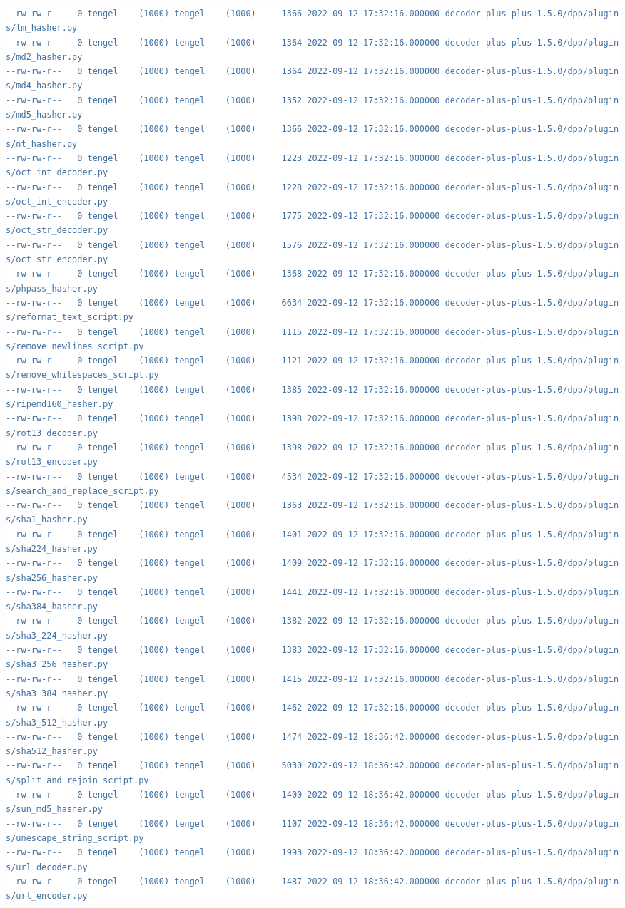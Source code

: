 ```diff
--rw-rw-r--   0 tengel    (1000) tengel    (1000)     1366 2022-09-12 17:32:16.000000 decoder-plus-plus-1.5.0/dpp/plugins/lm_hasher.py
--rw-rw-r--   0 tengel    (1000) tengel    (1000)     1364 2022-09-12 17:32:16.000000 decoder-plus-plus-1.5.0/dpp/plugins/md2_hasher.py
--rw-rw-r--   0 tengel    (1000) tengel    (1000)     1364 2022-09-12 17:32:16.000000 decoder-plus-plus-1.5.0/dpp/plugins/md4_hasher.py
--rw-rw-r--   0 tengel    (1000) tengel    (1000)     1352 2022-09-12 17:32:16.000000 decoder-plus-plus-1.5.0/dpp/plugins/md5_hasher.py
--rw-rw-r--   0 tengel    (1000) tengel    (1000)     1366 2022-09-12 17:32:16.000000 decoder-plus-plus-1.5.0/dpp/plugins/nt_hasher.py
--rw-rw-r--   0 tengel    (1000) tengel    (1000)     1223 2022-09-12 17:32:16.000000 decoder-plus-plus-1.5.0/dpp/plugins/oct_int_decoder.py
--rw-rw-r--   0 tengel    (1000) tengel    (1000)     1228 2022-09-12 17:32:16.000000 decoder-plus-plus-1.5.0/dpp/plugins/oct_int_encoder.py
--rw-rw-r--   0 tengel    (1000) tengel    (1000)     1775 2022-09-12 17:32:16.000000 decoder-plus-plus-1.5.0/dpp/plugins/oct_str_decoder.py
--rw-rw-r--   0 tengel    (1000) tengel    (1000)     1576 2022-09-12 17:32:16.000000 decoder-plus-plus-1.5.0/dpp/plugins/oct_str_encoder.py
--rw-rw-r--   0 tengel    (1000) tengel    (1000)     1368 2022-09-12 17:32:16.000000 decoder-plus-plus-1.5.0/dpp/plugins/phpass_hasher.py
--rw-rw-r--   0 tengel    (1000) tengel    (1000)     6634 2022-09-12 17:32:16.000000 decoder-plus-plus-1.5.0/dpp/plugins/reformat_text_script.py
--rw-rw-r--   0 tengel    (1000) tengel    (1000)     1115 2022-09-12 17:32:16.000000 decoder-plus-plus-1.5.0/dpp/plugins/remove_newlines_script.py
--rw-rw-r--   0 tengel    (1000) tengel    (1000)     1121 2022-09-12 17:32:16.000000 decoder-plus-plus-1.5.0/dpp/plugins/remove_whitespaces_script.py
--rw-rw-r--   0 tengel    (1000) tengel    (1000)     1385 2022-09-12 17:32:16.000000 decoder-plus-plus-1.5.0/dpp/plugins/ripemd160_hasher.py
--rw-rw-r--   0 tengel    (1000) tengel    (1000)     1398 2022-09-12 17:32:16.000000 decoder-plus-plus-1.5.0/dpp/plugins/rot13_decoder.py
--rw-rw-r--   0 tengel    (1000) tengel    (1000)     1398 2022-09-12 17:32:16.000000 decoder-plus-plus-1.5.0/dpp/plugins/rot13_encoder.py
--rw-rw-r--   0 tengel    (1000) tengel    (1000)     4534 2022-09-12 17:32:16.000000 decoder-plus-plus-1.5.0/dpp/plugins/search_and_replace_script.py
--rw-rw-r--   0 tengel    (1000) tengel    (1000)     1363 2022-09-12 17:32:16.000000 decoder-plus-plus-1.5.0/dpp/plugins/sha1_hasher.py
--rw-rw-r--   0 tengel    (1000) tengel    (1000)     1401 2022-09-12 17:32:16.000000 decoder-plus-plus-1.5.0/dpp/plugins/sha224_hasher.py
--rw-rw-r--   0 tengel    (1000) tengel    (1000)     1409 2022-09-12 17:32:16.000000 decoder-plus-plus-1.5.0/dpp/plugins/sha256_hasher.py
--rw-rw-r--   0 tengel    (1000) tengel    (1000)     1441 2022-09-12 17:32:16.000000 decoder-plus-plus-1.5.0/dpp/plugins/sha384_hasher.py
--rw-rw-r--   0 tengel    (1000) tengel    (1000)     1382 2022-09-12 17:32:16.000000 decoder-plus-plus-1.5.0/dpp/plugins/sha3_224_hasher.py
--rw-rw-r--   0 tengel    (1000) tengel    (1000)     1383 2022-09-12 17:32:16.000000 decoder-plus-plus-1.5.0/dpp/plugins/sha3_256_hasher.py
--rw-rw-r--   0 tengel    (1000) tengel    (1000)     1415 2022-09-12 17:32:16.000000 decoder-plus-plus-1.5.0/dpp/plugins/sha3_384_hasher.py
--rw-rw-r--   0 tengel    (1000) tengel    (1000)     1462 2022-09-12 17:32:16.000000 decoder-plus-plus-1.5.0/dpp/plugins/sha3_512_hasher.py
--rw-rw-r--   0 tengel    (1000) tengel    (1000)     1474 2022-09-12 18:36:42.000000 decoder-plus-plus-1.5.0/dpp/plugins/sha512_hasher.py
--rw-rw-r--   0 tengel    (1000) tengel    (1000)     5030 2022-09-12 18:36:42.000000 decoder-plus-plus-1.5.0/dpp/plugins/split_and_rejoin_script.py
--rw-rw-r--   0 tengel    (1000) tengel    (1000)     1400 2022-09-12 18:36:42.000000 decoder-plus-plus-1.5.0/dpp/plugins/sun_md5_hasher.py
--rw-rw-r--   0 tengel    (1000) tengel    (1000)     1107 2022-09-12 18:36:42.000000 decoder-plus-plus-1.5.0/dpp/plugins/unescape_string_script.py
--rw-rw-r--   0 tengel    (1000) tengel    (1000)     1993 2022-09-12 18:36:42.000000 decoder-plus-plus-1.5.0/dpp/plugins/url_decoder.py
--rw-rw-r--   0 tengel    (1000) tengel    (1000)     1487 2022-09-12 18:36:42.000000 decoder-plus-plus-1.5.0/dpp/plugins/url_encoder.py
```
